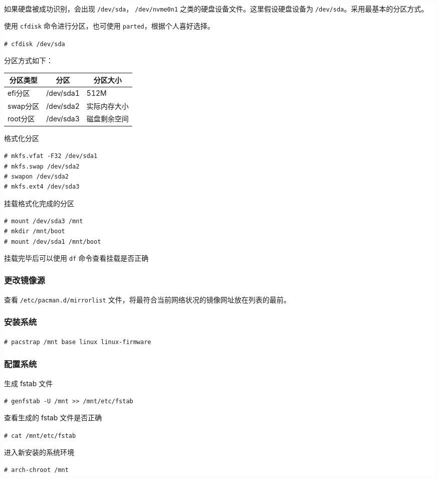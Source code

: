 如果硬盘被成功识别，会出现 `/dev/sda`， `/dev/nvme0n1` 之类的硬盘设备文件。这里假设硬盘设备为 `/dev/sda`。采用最基本的分区方式。

使用 `cfdisk` 命令进行分区，也可使用 `parted`，根据个人喜好选择。
```
# cfdisk /dev/sda
```

分区方式如下：

分区类型|分区|分区大小
----|----|----
efi分区 |  /dev/sda1   | 512M
swap分区|  /dev/sda2   | 实际内存大小
root分区|  /dev/sda3   | 磁盘剩余空间

格式化分区
```
# mkfs.vfat -F32 /dev/sda1
# mkfs.swap /dev/sda2
# swapon /dev/sda2
# mkfs.ext4 /dev/sda3
```

挂载格式化完成的分区
```
# mount /dev/sda3 /mnt
# mkdir /mnt/boot
# mount /dev/sda1 /mnt/boot
```

挂载完毕后可以使用 `df` 命令查看挂载是否正确

### 更改镜像源

查看 `/etc/pacman.d/mirrorlist` 文件，将最符合当前网络状况的镜像网址放在列表的最前。

### 安装系统

```
# pacstrap /mnt base linux linux-firmware
```

### 配置系统

生成 fstab 文件
```
# genfstab -U /mnt >> /mnt/etc/fstab
```

查看生成的 fstab 文件是否正确
```
# cat /mnt/etc/fstab
```

进入新安装的系统环境
```
# arch-chroot /mnt
```
